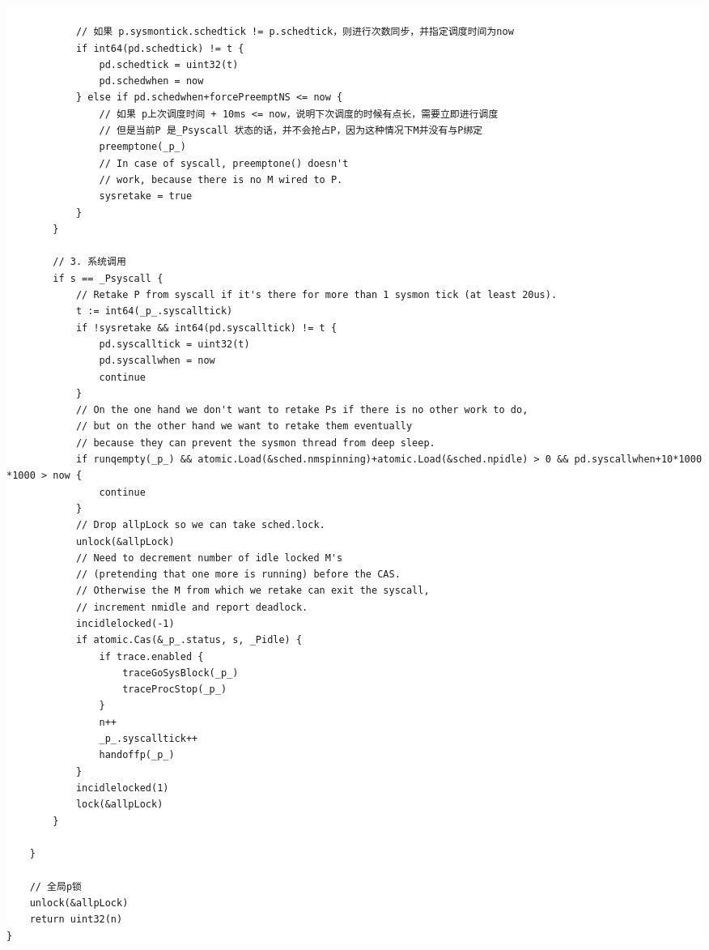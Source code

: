 ```

			// 如果 p.sysmontick.schedtick != p.schedtick，则进行次数同步，并指定调度时间为now
			if int64(pd.schedtick) != t {
				pd.schedtick = uint32(t)
				pd.schedwhen = now
			} else if pd.schedwhen+forcePreemptNS <= now {
				// 如果 p上次调度时间 + 10ms <= now，说明下次调度的时候有点长，需要立即进行调度
				// 但是当前P 是_Psyscall 状态的话，并不会抢占P，因为这种情况下M并没有与P绑定
				preemptone(_p_)
				// In case of syscall, preemptone() doesn't
				// work, because there is no M wired to P.
				sysretake = true
			}
		}

		// 3. 系统调用
		if s == _Psyscall {
			// Retake P from syscall if it's there for more than 1 sysmon tick (at least 20us).
			t := int64(_p_.syscalltick)
			if !sysretake && int64(pd.syscalltick) != t {
				pd.syscalltick = uint32(t)
				pd.syscallwhen = now
				continue
			}
			// On the one hand we don't want to retake Ps if there is no other work to do,
			// but on the other hand we want to retake them eventually
			// because they can prevent the sysmon thread from deep sleep.
			if runqempty(_p_) && atomic.Load(&sched.nmspinning)+atomic.Load(&sched.npidle) > 0 && pd.syscallwhen+10*1000*1000 > now {
				continue
			}
			// Drop allpLock so we can take sched.lock.
			unlock(&allpLock)
			// Need to decrement number of idle locked M's
			// (pretending that one more is running) before the CAS.
			// Otherwise the M from which we retake can exit the syscall,
			// increment nmidle and report deadlock.
			incidlelocked(-1)
			if atomic.Cas(&_p_.status, s, _Pidle) {
				if trace.enabled {
					traceGoSysBlock(_p_)
					traceProcStop(_p_)
				}
				n++
				_p_.syscalltick++
				handoffp(_p_)
			}
			incidlelocked(1)
			lock(&allpLock)
		}

	}

	// 全局p锁
	unlock(&allpLock)
	return uint32(n)
}
```
